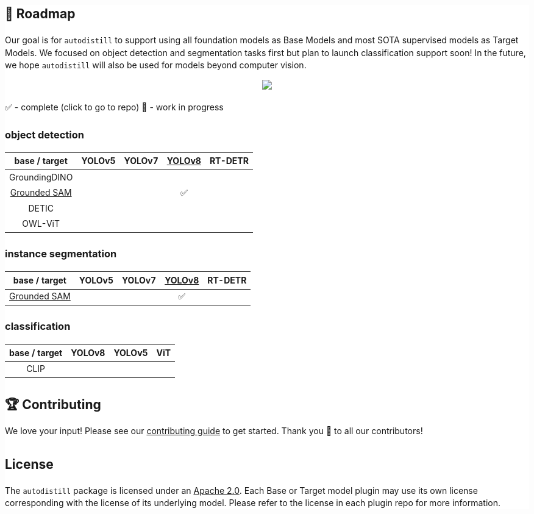 ## 📍 Roadmap

Our goal is for `autodistill` to support using all foundation models as Base Models and most SOTA supervised models as Target Models. We focused on object detection and segmentation
tasks first but plan to launch classification support soon! In the future, we hope `autodistill` will also be used for models beyond computer vision.

<div align="center">
  <p>
    <a align="center" href="" target="_blank">
      <img
        width="850"
        src="https://media.roboflow.com/open-source/autodistill/connections.jpg"
      >
    </a>
  </p>
</div>

✅ - complete (click to go to repo)
🚧 - work in progress

### object detection

| base / target       | YOLOv5 | YOLOv7 | [YOLOv8](https://github.com/autodistill/autodistill-yolov8) | RT-DETR |
|:-------------------:|:------:|:------:|:------:|:-------:|
| GroundingDINO       |        |        |        |         |
| [Grounded SAM](https://github.com/autodistill/autodistill-grounded-sam)        |        |        | ✅     |         |
| DETIC               |        |        |        |         |
| OWL-ViT             |        |        |        |         |

### instance segmentation

| base / target       | YOLOv5 | YOLOv7 | [YOLOv8](https://github.com/autodistill/autodistill-yolov8) | RT-DETR |
|:-------------------:|:------:|:------:|:------:|:-------:|
| [Grounded SAM](https://github.com/autodistill/autodistill-grounded-sam)        |        |        | ✅     |         |

### classification

| base / target | YOLOv8 | YOLOv5 | ViT |
|:-------------:|:------:|:------:|:----|
| CLIP          |        |        |     |

## 🏆 Contributing

We love your input! Please see our [contributing guide](CONTRIBUTING.md) to get started. Thank you 🙏 to all our contributors!

## License

The `autodistill` package is licensed under an [Apache 2.0](LICENSE.md). Each Base or Target model plugin may use its own license corresponding with the license of its underlying model. Please refer to the license in each plugin repo for more information.